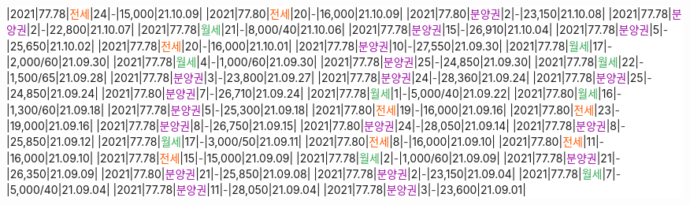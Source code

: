 |2021|77.78|<span style="color:#FF5A00">전세</span>|24|<span style="color:#444444">-</span>|15,000|21.10.09|
|2021|77.80|<span style="color:#FF5A00">전세</span>|20|<span style="color:#444444">-</span>|16,000|21.10.09|
|2021|77.80|<span style="color:#9C11A5">분양권</span>|2|<span style="color:#444444">-</span>|23,150|21.10.08|
|2021|77.78|<span style="color:#9C11A5">분양권</span>|2|<span style="color:#444444">-</span>|22,800|21.10.07|
|2021|77.78|<span style="color:#34A853">월세</span>|21|<span style="color:#444444">-</span>|8,000/40|21.10.06|
|2021|77.78|<span style="color:#9C11A5">분양권</span>|15|<span style="color:#444444">-</span>|26,910|21.10.04|
|2021|77.78|<span style="color:#9C11A5">분양권</span>|5|<span style="color:#444444">-</span>|25,650|21.10.02|
|2021|77.78|<span style="color:#FF5A00">전세</span>|20|<span style="color:#444444">-</span>|16,000|21.10.01|
|2021|77.78|<span style="color:#9C11A5">분양권</span>|10|<span style="color:#444444">-</span>|27,550|21.09.30|
|2021|77.78|<span style="color:#34A853">월세</span>|17|<span style="color:#444444">-</span>|2,000/60|21.09.30|
|2021|77.78|<span style="color:#34A853">월세</span>|4|<span style="color:#444444">-</span>|1,000/60|21.09.30|
|2021|77.78|<span style="color:#9C11A5">분양권</span>|25|<span style="color:#444444">-</span>|24,850|21.09.30|
|2021|77.78|<span style="color:#34A853">월세</span>|22|<span style="color:#444444">-</span>|1,500/65|21.09.28|
|2021|77.78|<span style="color:#9C11A5">분양권</span>|3|<span style="color:#444444">-</span>|23,800|21.09.27|
|2021|77.78|<span style="color:#9C11A5">분양권</span>|24|<span style="color:#444444">-</span>|28,360|21.09.24|
|2021|77.78|<span style="color:#9C11A5">분양권</span>|25|<span style="color:#444444">-</span>|24,850|21.09.24|
|2021|77.80|<span style="color:#9C11A5">분양권</span>|7|<span style="color:#444444">-</span>|26,710|21.09.24|
|2021|77.78|<span style="color:#34A853">월세</span>|1|<span style="color:#444444">-</span>|5,000/40|21.09.22|
|2021|77.80|<span style="color:#34A853">월세</span>|16|<span style="color:#444444">-</span>|1,300/60|21.09.18|
|2021|77.78|<span style="color:#9C11A5">분양권</span>|5|<span style="color:#444444">-</span>|25,300|21.09.18|
|2021|77.80|<span style="color:#FF5A00">전세</span>|19|<span style="color:#444444">-</span>|16,000|21.09.16|
|2021|77.80|<span style="color:#FF5A00">전세</span>|23|<span style="color:#444444">-</span>|19,000|21.09.16|
|2021|77.78|<span style="color:#9C11A5">분양권</span>|8|<span style="color:#444444">-</span>|26,750|21.09.15|
|2021|77.80|<span style="color:#9C11A5">분양권</span>|24|<span style="color:#444444">-</span>|28,050|21.09.14|
|2021|77.78|<span style="color:#9C11A5">분양권</span>|8|<span style="color:#444444">-</span>|25,850|21.09.12|
|2021|77.78|<span style="color:#34A853">월세</span>|17|<span style="color:#444444">-</span>|3,000/50|21.09.11|
|2021|77.80|<span style="color:#FF5A00">전세</span>|8|<span style="color:#444444">-</span>|16,000|21.09.10|
|2021|77.80|<span style="color:#FF5A00">전세</span>|11|<span style="color:#444444">-</span>|16,000|21.09.10|
|2021|77.78|<span style="color:#FF5A00">전세</span>|15|<span style="color:#444444">-</span>|15,000|21.09.09|
|2021|77.78|<span style="color:#34A853">월세</span>|2|<span style="color:#444444">-</span>|1,000/60|21.09.09|
|2021|77.78|<span style="color:#9C11A5">분양권</span>|21|<span style="color:#444444">-</span>|26,350|21.09.09|
|2021|77.80|<span style="color:#9C11A5">분양권</span>|21|<span style="color:#444444">-</span>|25,850|21.09.08|
|2021|77.78|<span style="color:#9C11A5">분양권</span>|2|<span style="color:#444444">-</span>|23,150|21.09.04|
|2021|77.78|<span style="color:#34A853">월세</span>|7|<span style="color:#444444">-</span>|5,000/40|21.09.04|
|2021|77.78|<span style="color:#9C11A5">분양권</span>|11|<span style="color:#444444">-</span>|28,050|21.09.04|
|2021|77.78|<span style="color:#9C11A5">분양권</span>|3|<span style="color:#444444">-</span>|23,600|21.09.01|
